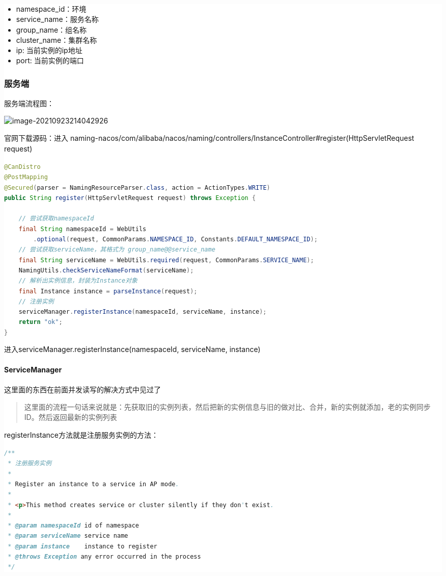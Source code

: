 - namespace_id：环境
- service_name：服务名称
- group_name：组名称
- cluster_name：集群名称
- ip: 当前实例的ip地址
- port: 当前实例的端口







### 服务端

服务端流程图：

![image-20210923214042926](https://img2023.cnblogs.com/blog/2421736/202307/2421736-20230715001442649-717310257.png)



官网下载源码：进入 naming-nacos/com/alibaba/nacos/naming/controllers/InstanceController#register(HttpServletRequest request)

```java
@CanDistro
@PostMapping
@Secured(parser = NamingResourceParser.class, action = ActionTypes.WRITE)
public String register(HttpServletRequest request) throws Exception {
    
	// 尝试获取namespaceId
    final String namespaceId = WebUtils
        .optional(request, CommonParams.NAMESPACE_ID, Constants.DEFAULT_NAMESPACE_ID);
    // 尝试获取serviceName，其格式为 group_name@@service_name
    final String serviceName = WebUtils.required(request, CommonParams.SERVICE_NAME);
    NamingUtils.checkServiceNameFormat(serviceName);
	// 解析出实例信息，封装为Instance对象
    final Instance instance = parseInstance(request);
	// 注册实例
    serviceManager.registerInstance(namespaceId, serviceName, instance);
    return "ok";
}
```

进入serviceManager.registerInstance(namespaceId, serviceName, instance)





#### ServiceManager

这里面的东西在前面并发读写的解决方式中见过了

> 这里面的流程一句话来说就是：先获取旧的实例列表，然后把新的实例信息与旧的做对比、合并，新的实例就添加，老的实例同步ID。然后返回最新的实例列表



registerInstance方法就是注册服务实例的方法：

```java
/**
 * 注册服务实例
 *
 * Register an instance to a service in AP mode.
 *
 * <p>This method creates service or cluster silently if they don't exist.
 *
 * @param namespaceId id of namespace
 * @param serviceName service name
 * @param instance    instance to register
 * @throws Exception any error occurred in the process
 */
```